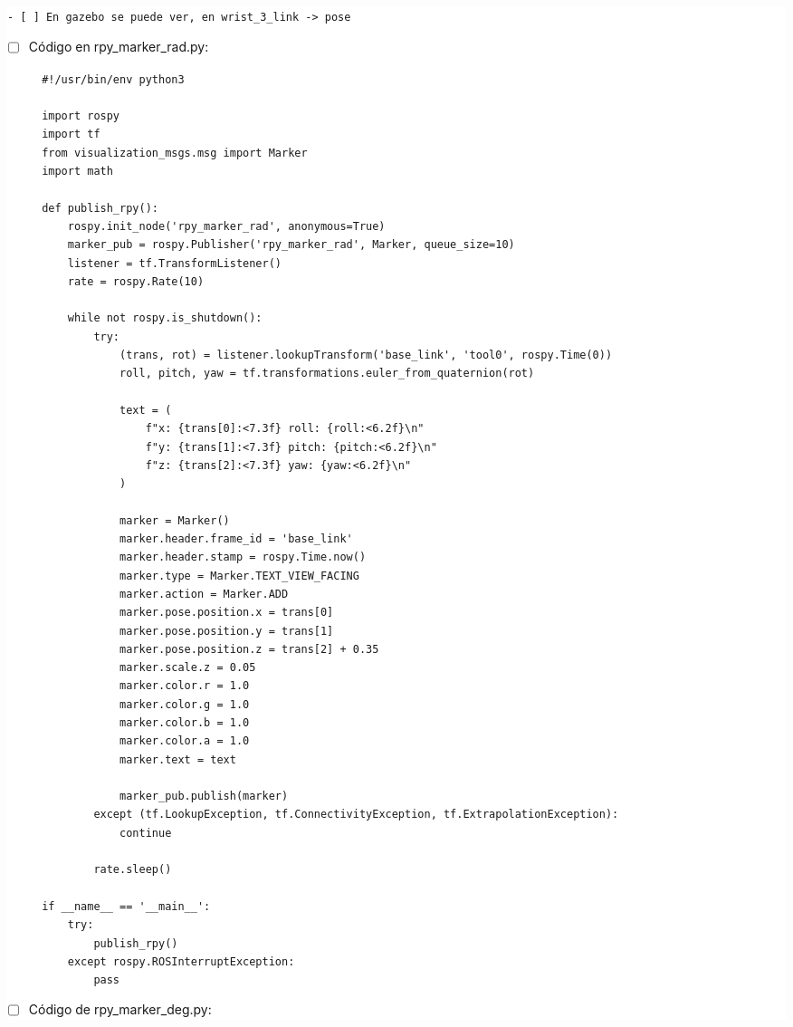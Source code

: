 	- [ ] En gazebo se puede ver, en wrist_3_link -> pose

- [ ] Código en rpy_marker_rad.py:

        #!/usr/bin/env python3

        import rospy
        import tf
        from visualization_msgs.msg import Marker
        import math

        def publish_rpy():
            rospy.init_node('rpy_marker_rad', anonymous=True)
            marker_pub = rospy.Publisher('rpy_marker_rad', Marker, queue_size=10)
            listener = tf.TransformListener()
            rate = rospy.Rate(10)

            while not rospy.is_shutdown():
                try:
                    (trans, rot) = listener.lookupTransform('base_link', 'tool0', rospy.Time(0))
                    roll, pitch, yaw = tf.transformations.euler_from_quaternion(rot)
                    
                    text = (
                        f"x: {trans[0]:<7.3f} roll: {roll:<6.2f}\n"
                        f"y: {trans[1]:<7.3f} pitch: {pitch:<6.2f}\n"
                        f"z: {trans[2]:<7.3f} yaw: {yaw:<6.2f}\n"
                    )

                    marker = Marker()
                    marker.header.frame_id = 'base_link'
                    marker.header.stamp = rospy.Time.now()
                    marker.type = Marker.TEXT_VIEW_FACING
                    marker.action = Marker.ADD
                    marker.pose.position.x = trans[0]
                    marker.pose.position.y = trans[1]
                    marker.pose.position.z = trans[2] + 0.35
                    marker.scale.z = 0.05
                    marker.color.r = 1.0
                    marker.color.g = 1.0
                    marker.color.b = 1.0
                    marker.color.a = 1.0
                    marker.text = text

                    marker_pub.publish(marker)
                except (tf.LookupException, tf.ConnectivityException, tf.ExtrapolationException):
                    continue

                rate.sleep()

        if __name__ == '__main__':
            try:
                publish_rpy()
            except rospy.ROSInterruptException:
                pass

- [ ] Código de rpy_marker_deg.py: 
